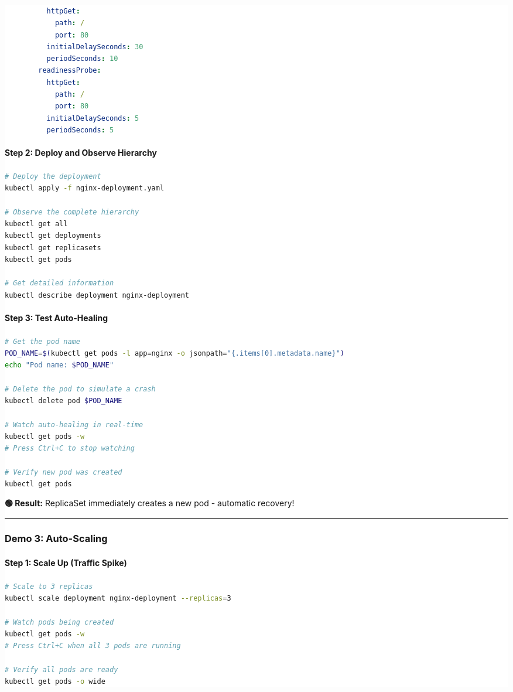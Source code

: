 ```yaml
          httpGet:
            path: /
            port: 80
          initialDelaySeconds: 30
          periodSeconds: 10
        readinessProbe:
          httpGet:
            path: /
            port: 80
          initialDelaySeconds: 5
          periodSeconds: 5
```

#### Step 2: Deploy and Observe Hierarchy
```bash
# Deploy the deployment
kubectl apply -f nginx-deployment.yaml

# Observe the complete hierarchy
kubectl get all
kubectl get deployments
kubectl get replicasets
kubectl get pods

# Get detailed information
kubectl describe deployment nginx-deployment
```

#### Step 3: Test Auto-Healing
```bash
# Get the pod name
POD_NAME=$(kubectl get pods -l app=nginx -o jsonpath="{.items[0].metadata.name}")
echo "Pod name: $POD_NAME"

# Delete the pod to simulate a crash
kubectl delete pod $POD_NAME

# Watch auto-healing in real-time
kubectl get pods -w
# Press Ctrl+C to stop watching

# Verify new pod was created
kubectl get pods
```

**🟢 Result:** ReplicaSet immediately creates a new pod - automatic recovery!

---

### Demo 3: Auto-Scaling

#### Step 1: Scale Up (Traffic Spike)
```bash
# Scale to 3 replicas
kubectl scale deployment nginx-deployment --replicas=3

# Watch pods being created
kubectl get pods -w
# Press Ctrl+C when all 3 pods are running

# Verify all pods are ready
kubectl get pods -o wide
```

